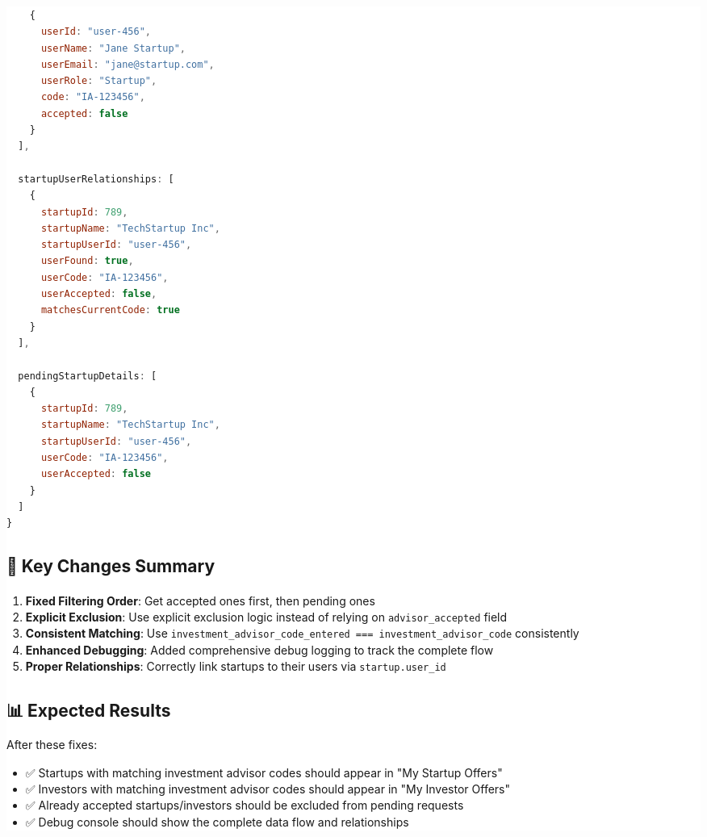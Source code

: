 ```javascript
    {
      userId: "user-456",
      userName: "Jane Startup",
      userEmail: "jane@startup.com",
      userRole: "Startup",
      code: "IA-123456",
      accepted: false
    }
  ],
  
  startupUserRelationships: [
    {
      startupId: 789,
      startupName: "TechStartup Inc",
      startupUserId: "user-456",
      userFound: true,
      userCode: "IA-123456",
      userAccepted: false,
      matchesCurrentCode: true
    }
  ],
  
  pendingStartupDetails: [
    {
      startupId: 789,
      startupName: "TechStartup Inc",
      startupUserId: "user-456",
      userCode: "IA-123456",
      userAccepted: false
    }
  ]
}
```

## 🚀 **Key Changes Summary**

1. **Fixed Filtering Order**: Get accepted ones first, then pending ones
2. **Explicit Exclusion**: Use explicit exclusion logic instead of relying on `advisor_accepted` field
3. **Consistent Matching**: Use `investment_advisor_code_entered === investment_advisor_code` consistently
4. **Enhanced Debugging**: Added comprehensive debug logging to track the complete flow
5. **Proper Relationships**: Correctly link startups to their users via `startup.user_id`

## 📊 **Expected Results**

After these fixes:
- ✅ Startups with matching investment advisor codes should appear in "My Startup Offers"
- ✅ Investors with matching investment advisor codes should appear in "My Investor Offers"
- ✅ Already accepted startups/investors should be excluded from pending requests
- ✅ Debug console should show the complete data flow and relationships
